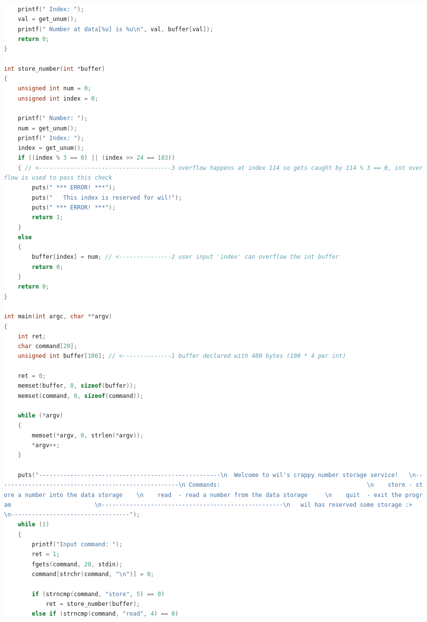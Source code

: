```c
    printf(" Index: ");
    val = get_unum();
    printf(" Number at data[%u] is %u\n", val, buffer[val]);
    return 0;
}

int store_number(int *buffer)
{
    unsigned int num = 0;
    unsigned int index = 0;

    printf(" Number: ");
    num = get_unum();
    printf(" Index: ");
    index = get_unum();
    if ((index % 3 == 0) || (index >> 24 == 183)) 
    { // <--------------------------------------3 overflow happens at index 114 so gets caught by 114 % 3 == 0, int overflow is used to pass this check
        puts(" *** ERROR! ***");
        puts("   This index is reserved for wil!");
        puts(" *** ERROR! ***");
        return 1;
    }
    else
    {
        buffer[index] = num; // <---------------2 user input 'index' can overflow the int buffer
        return 0;
    }
    return 0;
}

int main(int argc, char **argv)
{
    int ret;
    char command[20];
    unsigned int buffer[100]; // <--------------1 buffer declared with 400 bytes (100 * 4 per int)

    ret = 0;
    memset(buffer, 0, sizeof(buffer));
    memset(command, 0, sizeof(command));

    while (*argv)
    {
        memset(*argv, 0, strlen(*argv));
        *argv++;
    }

    puts("----------------------------------------------------\n  Welcome to wil's crappy number storage service!   \n----------------------------------------------------\n Commands:                                          \n    store - store a number into the data storage    \n    read  - read a number from the data storage     \n    quit  - exit the program                        \n----------------------------------------------------\n   wil has reserved some storage :>                 \n----------------------------------");
    while (1)
    {
        printf("Input command: ");
        ret = 1;
        fgets(command, 20, stdin);
        command[strchr(command, "\n")] = 0;

        if (strncmp(command, "store", 5) == 0)
            ret = store_number(buffer);
        else if (strncmp(command, "read", 4) == 0)
```
